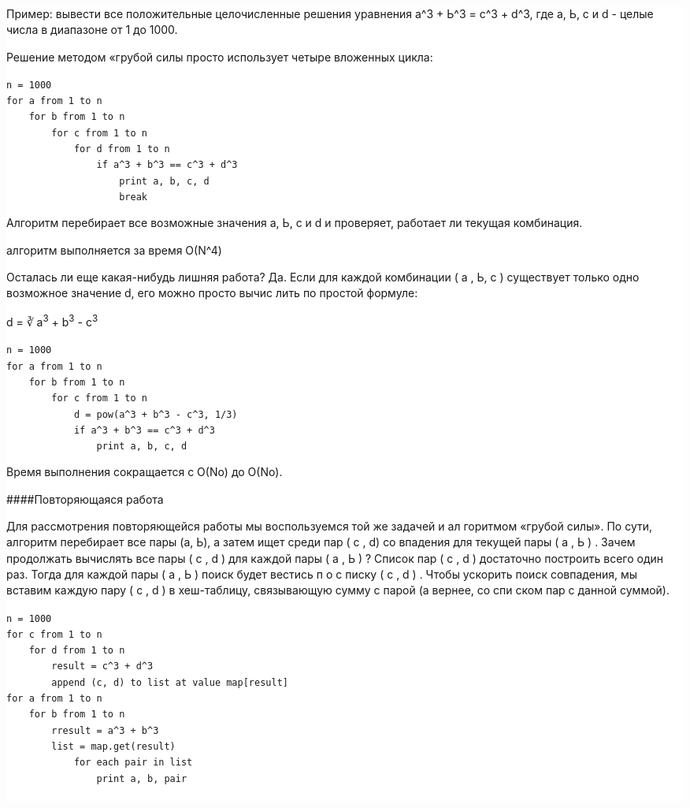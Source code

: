Пример: вывести все положительные целочисленные решения уравнения а^3 + Ь^3
= с^3 + d^3, где а, Ь, с и d - целые числа в диапазоне от 1 до 1000.

Решение методом «грубой силы просто использует четыре вложенных цикла:

```python3
n = 1000
for a from 1 to n
    for b from 1 to n
        for c from 1 to n
            for d from 1 to n
                if a^3 + b^3 == c^3 + d^3
                    print a, b, c, d
                    break
```

Алгоритм перебирает все возможные значения а, Ь, с и d и проверяет, работает ли
текущая комбинация.

алгоритм выполняется за время О(N^4)

Осталась ли еще какая-нибудь лишняя работа? Да. Если для каждой комбинации
( а , Ь, с ) существует только одно возможное значение d, его можно просто вычис­
лить по простой формуле:

d = &#8731; a<sup>3</sup> + b<sup>3</sup> - c<sup>3</sup>

```python3
n = 1000
for a from 1 to n
    for b from 1 to n
        for c from 1 to n
            d = pow(a^3 + b^3 - c^3, 1/3)
            if a^3 + b^3 == c^3 + d^3
                print a, b, c, d
```

Время выполнения сокращается с О(No) до О(No).

####Повторяющаяся работа

Для рассмотрения повторяющейся работы мы воспользуемся той же задачей и ал­
горитмом «грубой силы».
По сути, алгоритм перебирает все пары (а, Ь), а затем ищет среди пар ( с , d) со­
впадения для текущей пары ( а , Ь ) .
Зачем продолжать вычислять все пары ( с , d ) для каждой пары ( а , Ь ) ? Список пар
( с , d ) достаточно построить всего один раз. Тогда для каждой пары ( а , Ь ) поиск
будет вестись п о с писку ( с , d ) . Чтобы ускорить поиск совпадения, мы вставим
каждую пару ( с , d ) в хеш-таблицу, связывающую сумму с парой (а вернее, со спи­
ском пар с данной суммой).

```python3
n = 1000
for c from 1 to n
    for d from 1 to n
        result = c^3 + d^3
        append (c, d) to list at value map[result]
for a from 1 to n
    for b from 1 to n
        rresult = a^3 + b^3
        list = map.get(result)
            for each pair in list
                print a, b, pair
                
```
